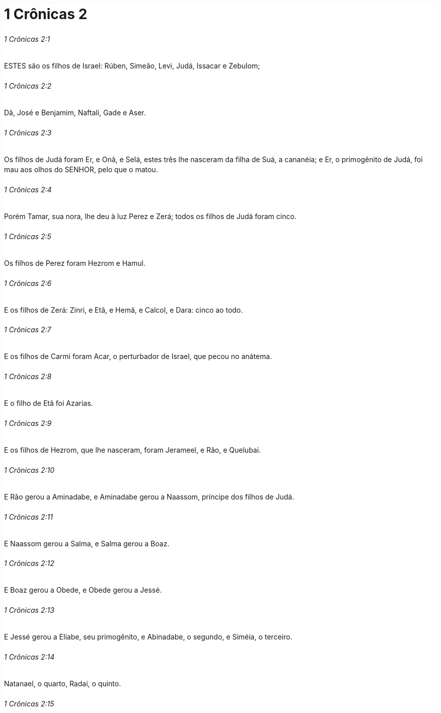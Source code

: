 # 1 Crônicas 2

###### 1 Crônicas 2:1

ESTES são os filhos de Israel: Rúben, Simeão, Levi, Judá, Issacar e Zebulom;

###### 1 Crônicas 2:2

Dã, José e Benjamim, Naftali, Gade e Aser.

###### 1 Crônicas 2:3

Os filhos de Judá foram Er, e Onã, e Selá, estes três lhe nasceram da filha de Suá, a cananéia; e Er, o primogênito de Judá, foi mau aos olhos do SENHOR, pelo que o matou.

###### 1 Crônicas 2:4

Porém Tamar, sua nora, lhe deu à luz Perez e Zerá; todos os filhos de Judá foram cinco.

###### 1 Crônicas 2:5

Os filhos de Perez foram Hezrom e Hamul.

###### 1 Crônicas 2:6

E os filhos de Zerá: Zinri, e Etã, e Hemã, e Calcol, e Dara: cinco ao todo.

###### 1 Crônicas 2:7

E os filhos de Carmi foram Acar, o perturbador de Israel, que pecou no anátema.

###### 1 Crônicas 2:8

E o filho de Etã foi Azarias.

###### 1 Crônicas 2:9

E os filhos de Hezrom, que lhe nasceram, foram Jerameel, e Rão, e Quelubai.

###### 1 Crônicas 2:10

E Rão gerou a Aminadabe, e Aminadabe gerou a Naassom, príncipe dos filhos de Judá.

###### 1 Crônicas 2:11

E Naassom gerou a Salma, e Salma gerou a Boaz.

###### 1 Crônicas 2:12

E Boaz gerou a Obede, e Obede gerou a Jessé.

###### 1 Crônicas 2:13

E Jessé gerou a Eliabe, seu primogênito, e Abinadabe, o segundo, e Siméia, o terceiro.

###### 1 Crônicas 2:14

Natanael, o quarto, Radai, o quinto.

###### 1 Crônicas 2:15
